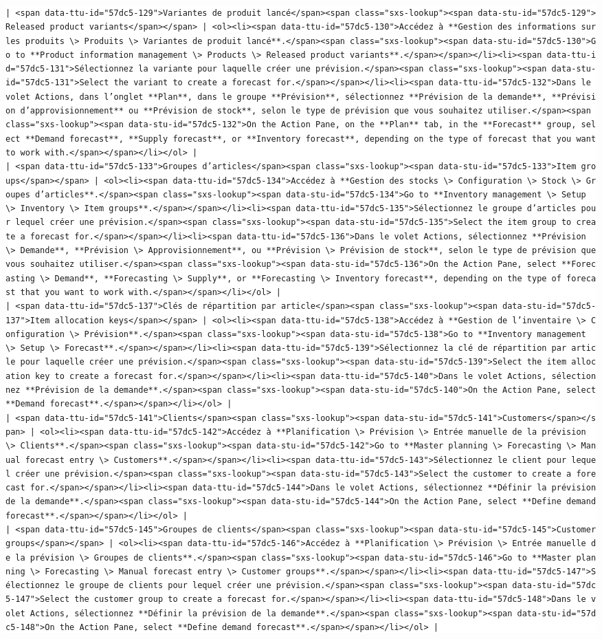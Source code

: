     | <span data-ttu-id="57dc5-129">Variantes de produit lancé</span><span class="sxs-lookup"><span data-stu-id="57dc5-129">Released product variants</span></span> | <ol><li><span data-ttu-id="57dc5-130">Accédez à **Gestion des informations sur les produits \> Produits \> Variantes de produit lancé**.</span><span class="sxs-lookup"><span data-stu-id="57dc5-130">Go to **Product information management \> Products \> Released product variants**.</span></span></li><li><span data-ttu-id="57dc5-131">Sélectionnez la variante pour laquelle créer une prévision.</span><span class="sxs-lookup"><span data-stu-id="57dc5-131">Select the variant to create a forecast for.</span></span></li><li><span data-ttu-id="57dc5-132">Dans le volet Actions, dans l’onglet **Plan**, dans le groupe **Prévision**, sélectionnez **Prévision de la demande**, **Prévision d’approvisionnement** ou **Prévision de stock**, selon le type de prévision que vous souhaitez utiliser.</span><span class="sxs-lookup"><span data-stu-id="57dc5-132">On the Action Pane, on the **Plan** tab, in the **Forecast** group, select **Demand forecast**, **Supply forecast**, or **Inventory forecast**, depending on the type of forecast that you want to work with.</span></span></li></ol> |
    | <span data-ttu-id="57dc5-133">Groupes d’articles</span><span class="sxs-lookup"><span data-stu-id="57dc5-133">Item groups</span></span> | <ol><li><span data-ttu-id="57dc5-134">Accédez à **Gestion des stocks \> Configuration \> Stock \> Groupes d’articles**.</span><span class="sxs-lookup"><span data-stu-id="57dc5-134">Go to **Inventory management \> Setup \> Inventory \> Item groups**.</span></span></li><li><span data-ttu-id="57dc5-135">Sélectionnez le groupe d’articles pour lequel créer une prévision.</span><span class="sxs-lookup"><span data-stu-id="57dc5-135">Select the item group to create a forecast for.</span></span></li><li><span data-ttu-id="57dc5-136">Dans le volet Actions, sélectionnez **Prévision \> Demande**, **Prévision \> Approvisionnement**, ou **Prévision \> Prévision de stock**, selon le type de prévision que vous souhaitez utiliser.</span><span class="sxs-lookup"><span data-stu-id="57dc5-136">On the Action Pane, select **Forecasting \> Demand**, **Forecasting \> Supply**, or **Forecasting \> Inventory forecast**, depending on the type of forecast that you want to work with.</span></span></li></ol> |
    | <span data-ttu-id="57dc5-137">Clés de répartition par article</span><span class="sxs-lookup"><span data-stu-id="57dc5-137">Item allocation keys</span></span> | <ol><li><span data-ttu-id="57dc5-138">Accédez à **Gestion de l’inventaire \> Configuration \> Prévision**.</span><span class="sxs-lookup"><span data-stu-id="57dc5-138">Go to **Inventory management \> Setup \> Forecast**.</span></span></li><li><span data-ttu-id="57dc5-139">Sélectionnez la clé de répartition par article pour laquelle créer une prévision.</span><span class="sxs-lookup"><span data-stu-id="57dc5-139">Select the item allocation key to create a forecast for.</span></span></li><li><span data-ttu-id="57dc5-140">Dans le volet Actions, sélectionnez **Prévision de la demande**.</span><span class="sxs-lookup"><span data-stu-id="57dc5-140">On the Action Pane, select **Demand forecast**.</span></span></li></ol> |
    | <span data-ttu-id="57dc5-141">Clients</span><span class="sxs-lookup"><span data-stu-id="57dc5-141">Customers</span></span> | <ol><li><span data-ttu-id="57dc5-142">Accédez à **Planification \> Prévision \> Entrée manuelle de la prévision \> Clients**.</span><span class="sxs-lookup"><span data-stu-id="57dc5-142">Go to **Master planning \> Forecasting \> Manual forecast entry \> Customers**.</span></span></li><li><span data-ttu-id="57dc5-143">Sélectionnez le client pour lequel créer une prévision.</span><span class="sxs-lookup"><span data-stu-id="57dc5-143">Select the customer to create a forecast for.</span></span></li><li><span data-ttu-id="57dc5-144">Dans le volet Actions, sélectionnez **Définir la prévision de la demande**.</span><span class="sxs-lookup"><span data-stu-id="57dc5-144">On the Action Pane, select **Define demand forecast**.</span></span></li></ol> |
    | <span data-ttu-id="57dc5-145">Groupes de clients</span><span class="sxs-lookup"><span data-stu-id="57dc5-145">Customer groups</span></span> | <ol><li><span data-ttu-id="57dc5-146">Accédez à **Planification \> Prévision \> Entrée manuelle de la prévision \> Groupes de clients**.</span><span class="sxs-lookup"><span data-stu-id="57dc5-146">Go to **Master planning \> Forecasting \> Manual forecast entry \> Customer groups**.</span></span></li><li><span data-ttu-id="57dc5-147">Sélectionnez le groupe de clients pour lequel créer une prévision.</span><span class="sxs-lookup"><span data-stu-id="57dc5-147">Select the customer group to create a forecast for.</span></span></li><li><span data-ttu-id="57dc5-148">Dans le volet Actions, sélectionnez **Définir la prévision de la demande**.</span><span class="sxs-lookup"><span data-stu-id="57dc5-148">On the Action Pane, select **Define demand forecast**.</span></span></li></ol> |